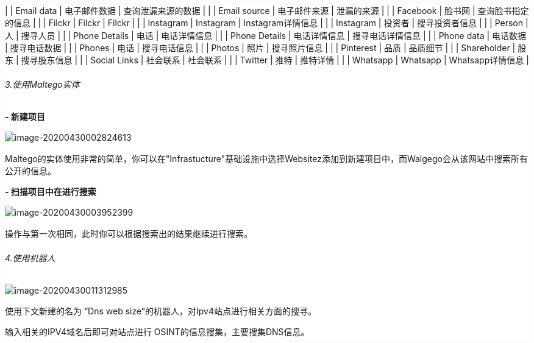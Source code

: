 |                               | Email data             | 电子邮件数据     | 查询泄漏来源的数据                 |
|                               | Email source           | 电子邮件来源     | 泄漏的来源                         |
|                               | Facebook               | 脸书网           | 查询脸书指定的信息                 |
|                               | Filckr                 | Filckr           | Filckr                             |
|                               | Instagram              | Instagram        | Instagram详情信息                  |
|                               | Instagram              | 投资者           | 搜寻投资者信息                     |
|                               | Person                 | 人               | 搜寻人员                           |
|                               | Phone Details          | 电话             | 电话详情信息                       |
|                               | Phone Details          | 电话详情信息     | 搜寻电话详情信息                   |
|                               | Phone data             | 电话数据         | 搜寻电话数据                       |
|                               | Phones                 | 电话             | 搜寻电话信息                       |
|                               | Photos                 | 照片             | 搜寻照片信息                       |
|                               | Pinterest              | 品质             | 品质细节                           |
|                               | Shareholder            | 股东             | 搜寻股东信息                       |
|                               | Social Links           | 社会联系         | 社会联系                           |
|                               | Twitter                | 推特             | 推特详情                           |
|                               | Whatsapp               | Whatsapp         | Whatsapp详情信息                   |



###### 3.使用Maltego实体

__- 新建项目__

![image-20200430002824613](/home/kun/.config/Typora/typora-user-images/image-20200430002824613.png)

Maltego的实体使用非常的简单，你可以在"Infrastucture"基础设施中选择Websitez添加到新建项目中，而Walgego会从该网站中搜索所有公开的信息。



__- 扫描项目中在进行搜索__

![image-20200430003952399](/home/kun/.config/Typora/typora-user-images/image-20200430003952399.png)

操作与第一次相同，此时你可以根据搜索出的结果继续进行搜索。



###### 4.使用机器人

![image-20200430011312985](/home/kun/.config/Typora/typora-user-images/image-20200430011312985.png)

使用下文新建的名为 “Dns web size”的机器人，对Ipv4站点进行相关方面的搜寻。

输入相关的IPV4域名后即可对站点进行 OSINT的信息搜集，主要搜集DNS信息。
